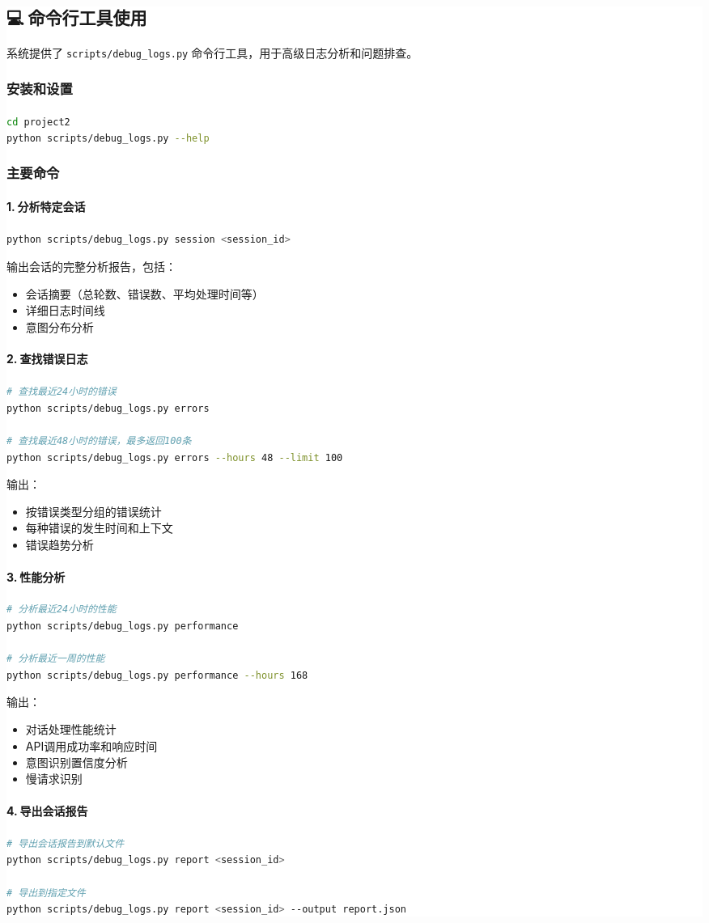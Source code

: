 ## 💻 命令行工具使用

系统提供了 `scripts/debug_logs.py` 命令行工具，用于高级日志分析和问题排查。

### 安装和设置
```bash
cd project2
python scripts/debug_logs.py --help
```

### 主要命令

#### 1. 分析特定会话
```bash
python scripts/debug_logs.py session <session_id>
```
输出会话的完整分析报告，包括：
- 会话摘要（总轮数、错误数、平均处理时间等）
- 详细日志时间线
- 意图分布分析

#### 2. 查找错误日志
```bash
# 查找最近24小时的错误
python scripts/debug_logs.py errors

# 查找最近48小时的错误，最多返回100条
python scripts/debug_logs.py errors --hours 48 --limit 100
```
输出：
- 按错误类型分组的错误统计
- 每种错误的发生时间和上下文
- 错误趋势分析

#### 3. 性能分析
```bash
# 分析最近24小时的性能
python scripts/debug_logs.py performance

# 分析最近一周的性能
python scripts/debug_logs.py performance --hours 168
```
输出：
- 对话处理性能统计
- API调用成功率和响应时间
- 意图识别置信度分析
- 慢请求识别

#### 4. 导出会话报告
```bash
# 导出会话报告到默认文件
python scripts/debug_logs.py report <session_id>

# 导出到指定文件
python scripts/debug_logs.py report <session_id> --output report.json
```
